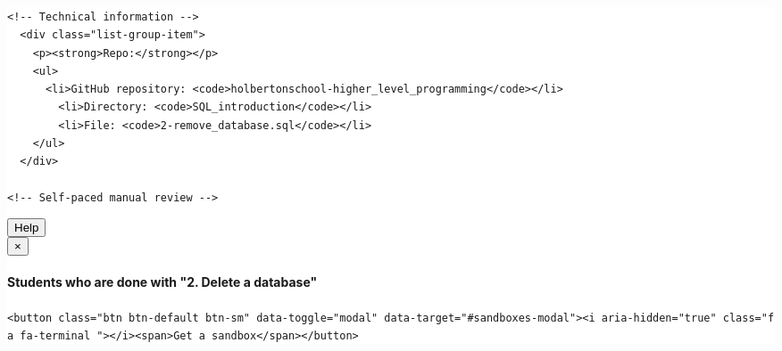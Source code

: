   </div>

  <div class="list-group">
    <!-- Task URLs -->

    <!-- Technical information -->
      <div class="list-group-item">
        <p><strong>Repo:</strong></p>
        <ul>
          <li>GitHub repository: <code>holbertonschool-higher_level_programming</code></li>
            <li>Directory: <code>SQL_introduction</code></li>
            <li>File: <code>2-remove_database.sql</code></li>
        </ul>
      </div>

    <!-- Self-paced manual review -->
  </div>

  
  <div class="panel-footer">
      <div class="align-items-center d-flex justify-content-between">

<div>

  <button class="student-task-done-by btn btn-default btn-sm" data-task-id="19514" data-batch-id="558" data-toggle="modal" data-target="#task-19514-users-done-modal">
    Help
  </button>
  <div class="modal fade users-done-modal" id="task-19514-users-done-modal" data-task-id="19514" data-batch-id="558">
    <div class="modal-dialog">
        <div class="modal-content">
        <div class="modal-header">
            <button type="button" class="close" data-dismiss="modal" aria-label="Close"><span aria-hidden="true">×</span></button>
            <h4 class="modal-title">Students who are done with "2. Delete a database"</h4>
        </div>
        <div class="modal-body">
            <div class="list-group">
            </div>
            <div class="spinner">
                <div class="bounce1"></div>
                <div class="bounce2"></div>
                <div class="bounce3"></div>
            </div>
            <div class="error"></div>
        </div>
        </div>
    </div>
</div>




    <button class="btn btn-default btn-sm" data-toggle="modal" data-target="#sandboxes-modal"><i aria-hidden="true" class="fa fa-terminal "></i><span>Get a sandbox</span></button>
